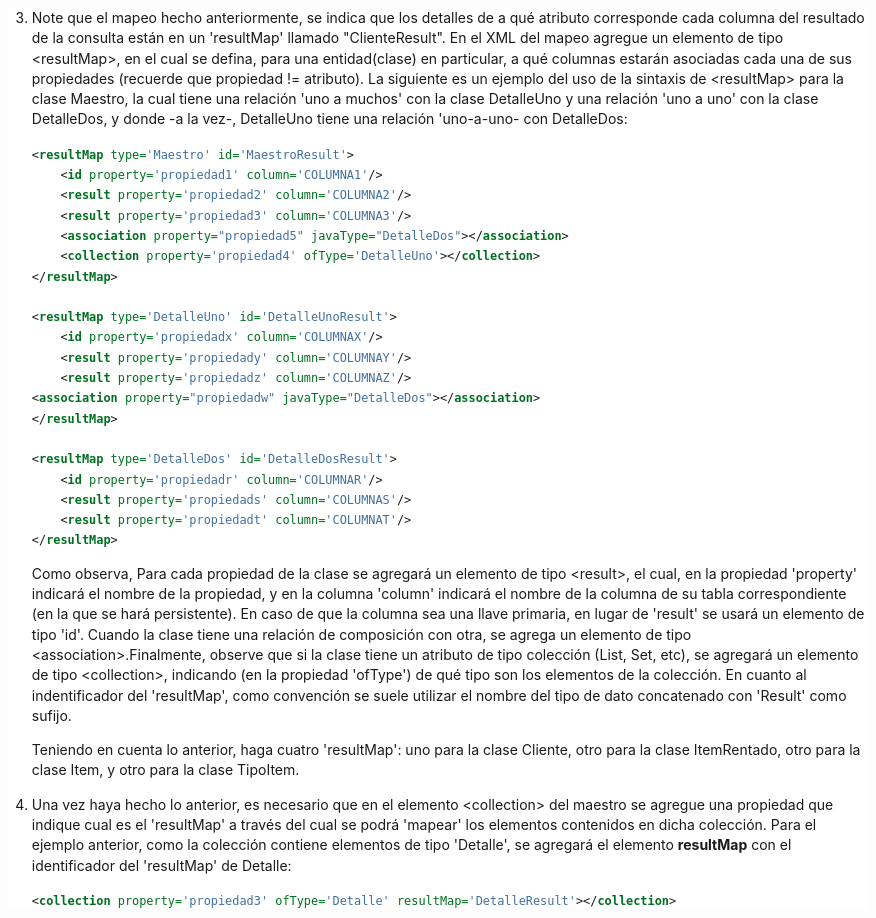 3. Note que el mapeo hecho anteriormente, se indica que los detalles de a qué atributo corresponde cada columna del resultado de la consulta están en un 'resultMap' llamado "ClienteResult". En el XML del mapeo agregue un elemento de tipo &lt;resultMap&gt;, en el cual se defina, para una entidad(clase) en particular, a qué columnas estarán asociadas cada una de sus propiedades (recuerde que propiedad != atributo). La siguiente es un ejemplo del uso de la sintaxis de &lt;resultMap&gt; para la clase Maestro, la cual tiene una relación 'uno a muchos' con la clase DetalleUno y una relación 'uno a uno' con la clase DetalleDos, y donde -a la vez-, DetalleUno tiene una relación 'uno-a-uno- con DetalleDos:

	```xml
    <resultMap type='Maestro' id='MaestroResult'>
        <id property='propiedad1' column='COLUMNA1'/>
        <result property='propiedad2' column='COLUMNA2'/>
        <result property='propiedad3' column='COLUMNA3'/>  
        <association property="propiedad5" javaType="DetalleDos"></association>      
        <collection property='propiedad4' ofType='DetalleUno'></collection>
    </resultMap>

    <resultMap type='DetalleUno' id='DetalleUnoResult'>
        <id property='propiedadx' column='COLUMNAX'/>
        <result property='propiedady' column='COLUMNAY'/>
        <result property='propiedadz' column='COLUMNAZ'/> 
	<association property="propiedadw" javaType="DetalleDos"></association>      
    </resultMap>
    
    <resultMap type='DetalleDos' id='DetalleDosResult'>
        <id property='propiedadr' column='COLUMNAR'/>
        <result property='propiedads' column='COLUMNAS'/>
        <result property='propiedadt' column='COLUMNAT'/>        
    </resultMap>

	```

	Como observa, Para cada propiedad de la clase se agregará un elemento de tipo &lt;result&gt;, el cual, en la propiedad 'property' indicará el nombre de la propiedad, y en la columna 'column' indicará el nombre de la columna de su tabla correspondiente (en la que se hará persistente). En caso de que la columna sea una llave primaria, en lugar de 'result' se usará un elemento de tipo 'id'. Cuando la clase tiene una relación de composición con otra, se agrega un elemento de tipo &lt;association&gt;.Finalmente, observe que si la clase tiene un atributo de tipo colección (List, Set, etc), se agregará un elemento de tipo &lt;collection&gt;, indicando (en la propiedad 'ofType') de qué tipo son los elementos de la colección. En cuanto al indentificador del 'resultMap', como convención se suele utilizar el nombre del tipo de dato concatenado con 'Result' como sufijo.
	
	Teniendo en cuenta lo anterior, haga cuatro 'resultMap': uno para la clase Cliente, otro para la clase ItemRentado, otro para la clase Item, y otro para la clase TipoItem. 

5. Una vez haya hecho lo anterior, es necesario que en el elemento &lt;collection&gt; del maestro se agregue una propiedad que indique cual es el 'resultMap' a través del cual se podrá 'mapear' los elementos contenidos en dicha colección. Para el ejemplo anterior, como la colección contiene elementos de tipo 'Detalle', se agregará el elemento __resultMap__ con el identificador del 'resultMap' de Detalle:

	```xml
	<collection property='propiedad3' ofType='Detalle' resultMap='DetalleResult'></collection>
	```
